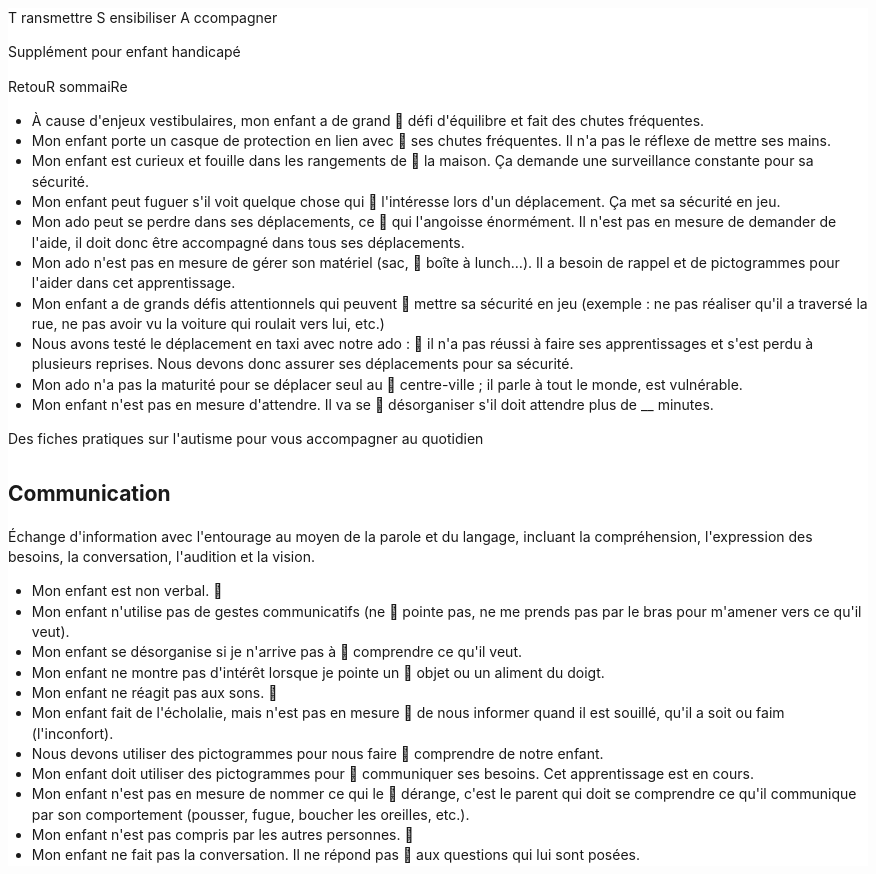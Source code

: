 T ransmettre S ensibiliser A ccompagner





Supplément pour enfant handicapé

RetouR sommaiRe

- À cause d'enjeux vestibulaires, mon enfant a de grand  défi d'équilibre et fait des chutes fréquentes.
- Mon enfant porte un casque de protection en lien avec  ses chutes fréquentes. Il n'a pas le réflexe de mettre ses mains.
- Mon enfant est curieux et fouille dans les rangements de  la maison. Ça demande une surveillance constante pour sa sécurité.
- Mon enfant peut fuguer s'il voit quelque chose qui  l'intéresse lors d'un déplacement. Ça met sa sécurité en jeu.
- Mon ado peut se perdre dans ses déplacements, ce  qui l'angoisse énormément. Il n'est pas en mesure de demander de l'aide, il doit donc être accompagné dans tous ses déplacements.
- Mon ado n'est pas en mesure de gérer son matériel (sac,  boîte à lunch…). Il a besoin de rappel et de pictogrammes pour l'aider dans cet apprentissage.
- Mon enfant a de grands défis attentionnels qui peuvent  mettre sa sécurité en jeu (exemple : ne pas réaliser qu'il a traversé la rue, ne pas avoir vu la voiture qui roulait vers lui, etc.)
- Nous avons testé le déplacement en taxi avec notre ado :  il n'a pas réussi à faire ses apprentissages et s'est perdu à plusieurs reprises. Nous devons donc assurer ses déplacements pour sa sécurité.
- Mon ado n'a pas la maturité pour se déplacer seul au  centre-ville ; il parle à tout le monde, est vulnérable.
- Mon enfant n'est pas en mesure d'attendre. Il va se  désorganiser s'il doit attendre plus de \_\_ minutes.



Des fiches pratiques sur l'autisme pour vous accompagner au quotidien



## Communication

Échange d'information avec l'entourage au moyen de la parole et du langage, incluant la compréhension, l'expression des besoins, la conversation, l'audition et la vision.

- Mon enfant est non verbal. 
- Mon enfant n'utilise pas de gestes communicatifs (ne  pointe pas, ne me prends pas par le bras pour m'amener vers ce qu'il veut).
- Mon enfant se désorganise si je n'arrive pas à  comprendre ce qu'il veut.
- Mon enfant ne montre pas d'intérêt lorsque je pointe un  objet ou un aliment du doigt.
- Mon enfant ne réagit pas aux sons. 
- Mon enfant fait de l'écholalie, mais n'est pas en mesure  de nous informer quand il est souillé, qu'il a soit ou faim (l'inconfort).
- Nous devons utiliser des pictogrammes pour nous faire  comprendre de notre enfant.
- Mon enfant doit utiliser des pictogrammes pour  communiquer ses besoins. Cet apprentissage est en cours.
- Mon enfant n'est pas en mesure de nommer ce qui le  dérange, c'est le parent qui doit se comprendre ce qu'il communique par son comportement (pousser, fugue, boucher les oreilles, etc.).
- Mon enfant n'est pas compris par les autres personnes. 
- Mon enfant ne fait pas la conversation. Il ne répond pas  aux questions qui lui sont posées.
